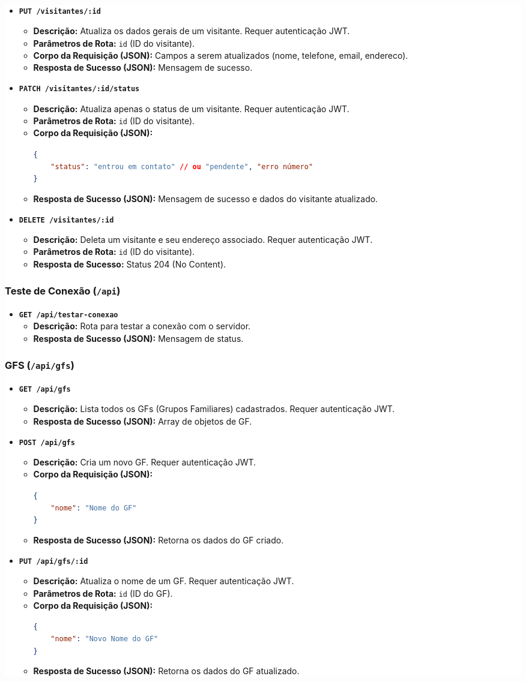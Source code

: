*   **`PUT /visitantes/:id`**
    *   **Descrição:** Atualiza os dados gerais de um visitante. Requer autenticação JWT.
    *   **Parâmetros de Rota:** `id` (ID do visitante).
    *   **Corpo da Requisição (JSON):** Campos a serem atualizados (nome, telefone, email, endereco).
    *   **Resposta de Sucesso (JSON):** Mensagem de sucesso.

*   **`PATCH /visitantes/:id/status`**
    *   **Descrição:** Atualiza apenas o status de um visitante. Requer autenticação JWT.
    *   **Parâmetros de Rota:** `id` (ID do visitante).
    *   **Corpo da Requisição (JSON):**
        ```json
        {
            "status": "entrou em contato" // ou "pendente", "erro número"
        }
        ```
    *   **Resposta de Sucesso (JSON):** Mensagem de sucesso e dados do visitante atualizado.

*   **`DELETE /visitantes/:id`**
    *   **Descrição:** Deleta um visitante e seu endereço associado. Requer autenticação JWT.
    *   **Parâmetros de Rota:** `id` (ID do visitante).
    *   **Resposta de Sucesso:** Status 204 (No Content).

### Teste de Conexão (`/api`)

*   **`GET /api/testar-conexao`**
    *   **Descrição:** Rota para testar a conexão com o servidor.
    *   **Resposta de Sucesso (JSON):** Mensagem de status.

### GFS (`/api/gfs`)

*   **`GET /api/gfs`**
    *   **Descrição:** Lista todos os GFs (Grupos Familiares) cadastrados. Requer autenticação JWT.
    *   **Resposta de Sucesso (JSON):** Array de objetos de GF.

*   **`POST /api/gfs`**
    *   **Descrição:** Cria um novo GF. Requer autenticação JWT.
    *   **Corpo da Requisição (JSON):**
        ```json
        {
            "nome": "Nome do GF"
        }
        ```
    *   **Resposta de Sucesso (JSON):** Retorna os dados do GF criado.

*   **`PUT /api/gfs/:id`**
    *   **Descrição:** Atualiza o nome de um GF. Requer autenticação JWT.
    *   **Parâmetros de Rota:** `id` (ID do GF).
    *   **Corpo da Requisição (JSON):**
        ```json
        {
            "nome": "Novo Nome do GF"
        }
        ```
    *   **Resposta de Sucesso (JSON):** Retorna os dados do GF atualizado.
